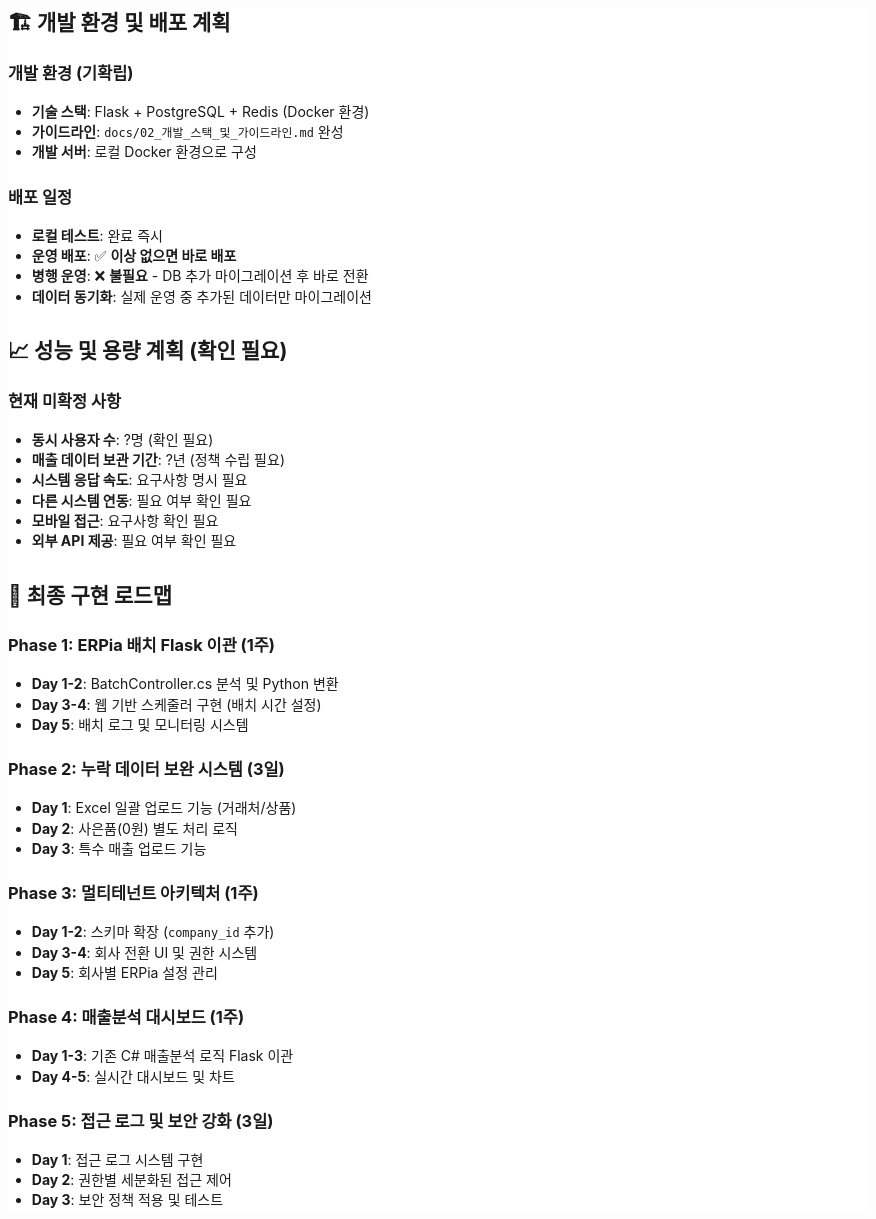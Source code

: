## 🏗️ **개발 환경 및 배포 계획**

### **개발 환경** (기확립)
- **기술 스택**: Flask + PostgreSQL + Redis (Docker 환경)
- **가이드라인**: `docs/02_개발_스택_및_가이드라인.md` 완성
- **개발 서버**: 로컬 Docker 환경으로 구성

### **배포 일정**
- **로컬 테스트**: 완료 즉시
- **운영 배포**: ✅ **이상 없으면 바로 배포**
- **병행 운영**: ❌ **불필요** - DB 추가 마이그레이션 후 바로 전환
- **데이터 동기화**: 실제 운영 중 추가된 데이터만 마이그레이션

## 📈 **성능 및 용량 계획** (확인 필요)

### **현재 미확정 사항**
- **동시 사용자 수**: ?명 (확인 필요)
- **매출 데이터 보관 기간**: ?년 (정책 수립 필요)  
- **시스템 응답 속도**: 요구사항 명시 필요
- **다른 시스템 연동**: 필요 여부 확인 필요
- **모바일 접근**: 요구사항 확인 필요
- **외부 API 제공**: 필요 여부 확인 필요

## 🚀 **최종 구현 로드맵**

### **Phase 1: ERPia 배치 Flask 이관** (1주)
- **Day 1-2**: BatchController.cs 분석 및 Python 변환
- **Day 3-4**: 웹 기반 스케줄러 구현 (배치 시간 설정)
- **Day 5**: 배치 로그 및 모니터링 시스템

### **Phase 2: 누락 데이터 보완 시스템** (3일)
- **Day 1**: Excel 일괄 업로드 기능 (거래처/상품)
- **Day 2**: 사은품(0원) 별도 처리 로직
- **Day 3**: 특수 매출 업로드 기능

### **Phase 3: 멀티테넌트 아키텍처** (1주)
- **Day 1-2**: 스키마 확장 (`company_id` 추가)
- **Day 3-4**: 회사 전환 UI 및 권한 시스템
- **Day 5**: 회사별 ERPia 설정 관리

### **Phase 4: 매출분석 대시보드** (1주)
- **Day 1-3**: 기존 C# 매출분석 로직 Flask 이관
- **Day 4-5**: 실시간 대시보드 및 차트

### **Phase 5: 접근 로그 및 보안 강화** (3일)
- **Day 1**: 접근 로그 시스템 구현
- **Day 2**: 권한별 세분화된 접근 제어
- **Day 3**: 보안 정책 적용 및 테스트
